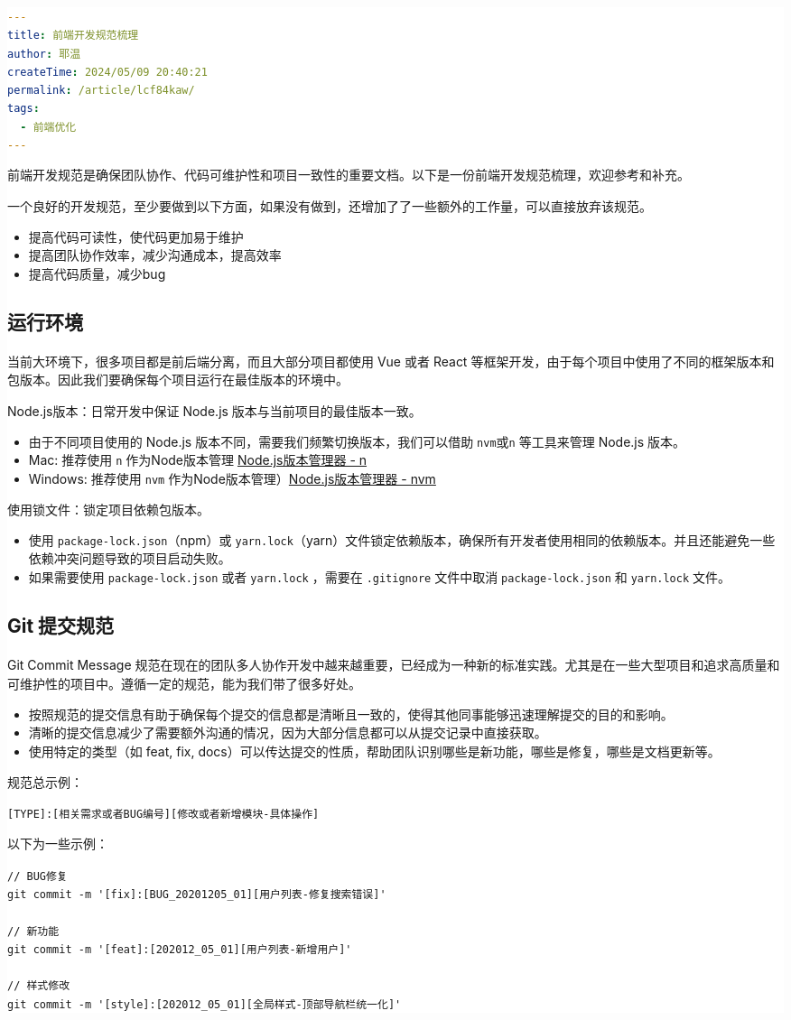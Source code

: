 ```yaml
---
title: 前端开发规范梳理
author: 耶温
createTime: 2024/05/09 20:40:21
permalink: /article/lcf84kaw/
tags:
  - 前端优化
---
```


前端开发规范是确保团队协作、代码可维护性和项目一致性的重要文档。以下是一份前端开发规范梳理，欢迎参考和补充。

一个良好的开发规范，至少要做到以下方面，如果没有做到，还增加了了一些额外的工作量，可以直接放弃该规范。

-   提高代码可读性，使代码更加易于维护
-   提高团队协作效率，减少沟通成本，提高效率
-   提高代码质量，减少bug

## 运行环境

当前大环境下，很多项目都是前后端分离，而且大部分项目都使用 Vue 或者 React 等框架开发，由于每个项目中使用了不同的框架版本和包版本。因此我们要确保每个项目运行在最佳版本的环境中。

Node.js版本：日常开发中保证 Node.js 版本与当前项目的最佳版本一致。

-   由于不同项目使用的 Node.js 版本不同，需要我们频繁切换版本，我们可以借助 `nvm`或`n` 等工具来管理 Node.js 版本。
-   Mac: 推荐使用 `n` 作为Node版本管理  [Node.js版本管理器 - n](https://github.com/tj/n)
-   Windows: 推荐使用 `nvm` 作为Node版本管理）[Node.js版本管理器 - nvm](https://github.com/coreybutler/nvm-windows/releases)


使用锁文件：锁定项目依赖包版本。

-   使用 `package-lock.json`（npm）或 `yarn.lock`（yarn）文件锁定依赖版本，确保所有开发者使用相同的依赖版本。并且还能避免一些依赖冲突问题导致的项目启动失败。
-   如果需要使用 `package-lock.json` 或者 `yarn.lock` ，需要在 `.gitignore` 文件中取消 `package-lock.json` 和 `yarn.lock` 文件。

## Git 提交规范

Git Commit Message 规范在现在的团队多人协作开发中越来越重要，已经成为一种新的标准实践。尤其是在一些大型项目和追求高质量和可维护性的项目中。遵循一定的规范，能为我们带了很多好处。

-   按照规范的提交信息有助于确保每个提交的信息都是清晰且一致的，使得其他同事能够迅速理解提交的目的和影响。
-   清晰的提交信息减少了需要额外沟通的情况，因为大部分信息都可以从提交记录中直接获取。
-   使用特定的类型（如 feat, fix, docs）可以传达提交的性质，帮助团队识别哪些是新功能，哪些是修复，哪些是文档更新等。

规范总示例：
```shell
[TYPE]:[相关需求或者BUG编号][修改或者新增模块-具体操作]
```
以下为一些示例：
```shell
// BUG修复
git commit -m '[fix]:[BUG_20201205_01][用户列表-修复搜索错误]'

// 新功能
git commit -m '[feat]:[202012_05_01][用户列表-新增用户]'

// 样式修改
git commit -m '[style]:[202012_05_01][全局样式-顶部导航栏统一化]'
```

